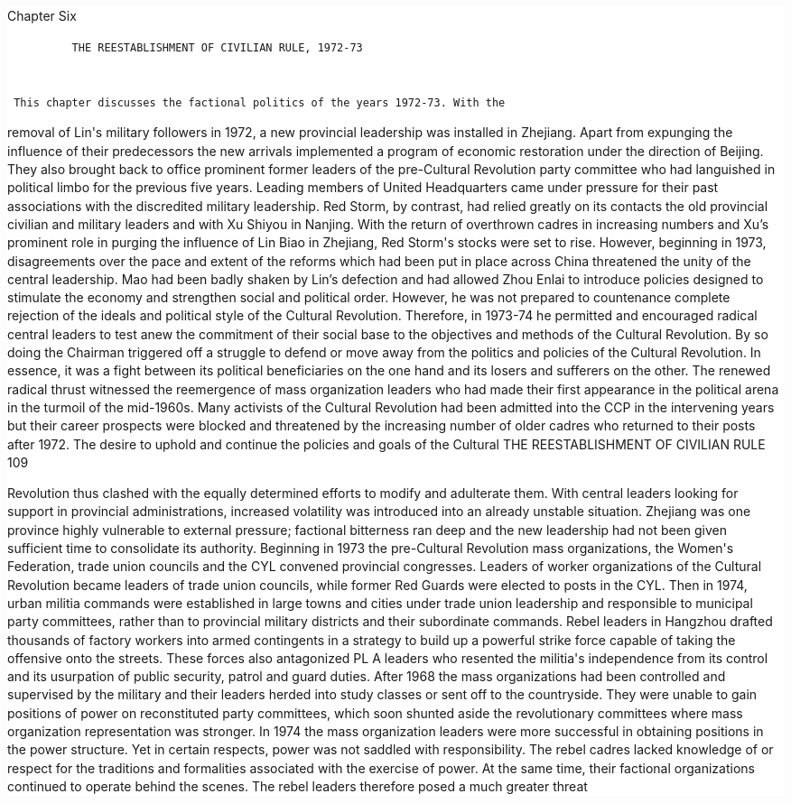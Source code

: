 Chapter Six 


              THE REESTABLISHMENT OF CIVILIAN RULE, 1972-73 


     This chapter discusses the factional politics of the years 1972-73. With the 
removal of Lin's military followers in 1972, a new provincial leadership was 
installed in Zhejiang. Apart from expunging the influence of their predecessors 
the new arrivals implemented a program of economic restoration under the 
direction of Beijing. They also brought back to office prominent former leaders of 
the pre-Cultural Revolution party committee who had languished in political 
limbo for the previous five years. Leading members of United Headquarters came 
under pressure for their past associations with the discredited military leadership. 
Red Storm, by contrast, had relied greatly on its contacts the old provincial civilian 
 and military leaders and with Xu Shiyou in Nanjing. With the return of 
 overthrown cadres in increasing numbers and Xu’s prominent role in purging the 
 influence of Lin Biao in Zhejiang, Red Storm's stocks were set to rise. 
      However, beginning in 1973, disagreements over the pace and extent of the 
 reforms which had been put in place across China threatened the unity of the 
 central leadership. Mao had been badly shaken by Lin’s defection and had allowed 
 Zhou Enlai to introduce policies designed to stimulate the economy and 
 strengthen social and political order. However, he was not prepared to 
 countenance complete rejection of the ideals and political style of the Cultural 
 Revolution. Therefore, in 1973-74 he permitted and encouraged radical central 
 leaders to test anew the commitment of their social base to the objectives and 
 methods of the Cultural Revolution. By so doing the Chairman triggered off a 
 struggle to defend or move away from the politics and policies of the Cultural 
 Revolution. In essence, it was a fight between its political beneficiaries on the one 
 hand and its losers and sufferers on the other. 
       The renewed radical thrust witnessed the reemergence of mass organization 
  leaders who had made their first appearance in the political arena in the turmoil 
  of the mid-1960s. Many activists of the Cultural Revolution had been admitted 
  into the CCP in the intervening years but their career prospects were blocked and 
  threatened by the increasing number of older cadres who returned to their posts 
  after 1972. The desire to uphold and continue the policies and goals of the Cultural 
                               THE REESTABLISHMENT OF CIVILIAN RULE 109 

Revolution thus clashed with the equally determined efforts to modify and 
adulterate them. With central leaders looking for support in provincial 
administrations, increased volatility was introduced into an already unstable 
situation. Zhejiang was one province highly vulnerable to external pressure; 
factional bitterness ran deep and the new leadership had not been given sufficient 
time to consolidate its authority. 
      Beginning in 1973 the pre-Cultural Revolution mass organizations, the 
Women's Federation, trade union councils and the CYL convened provincial 
congresses. Leaders of worker organizations of the Cultural Revolution became 
leaders of trade union councils, while former Red Guards were elected to posts in 
the CYL. Then in 1974, urban militia commands were established in large towns 
and cities under trade union leadership and responsible to municipal party 
 committees, rather than to provincial military districts and their subordinate 
 commands. Rebel leaders in Hangzhou drafted thousands of factory workers into 
 armed contingents in a strategy to build up a powerful strike force capable of 
 taking the offensive onto the streets. These forces also antagonized PL A leaders 
 who resented the militia's independence from its control and its usurpation of 
 public security, patrol and guard duties. 
       After 1968 the mass organizations had been controlled and supervised by the 
 military and their leaders herded into study classes or sent off to the countryside. 
 They were unable to gain positions of power on reconstituted party committees, 
 which soon shunted aside the revolutionary committees where mass 
 organization representation was stronger. In 1974 the mass organization leaders 
 were more successful in obtaining positions in the power structure. Yet in certain 
 respects, power was not saddled with responsibility. The rebel cadres lacked 
 knowledge of or respect for the traditions and formalities associated with the 
 exercise of power. At the same time, their factional organizations continued to 
 operate behind the scenes. The rebel leaders therefore posed a much greater threat 